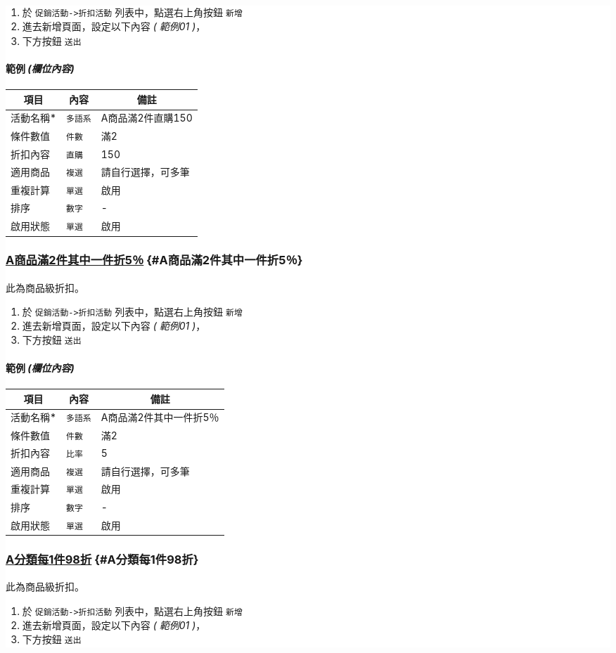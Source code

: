 1. 於 `促銷活動->折扣活動` 列表中，點選右上角按鈕 `新增`
2. 進去新增頁面，設定以下內容 _( 範例01 )_，
3. 下方按鈕 `送出`

#### 範例 _(欄位內容)_

| 項目 | 內容 | 備註 |
| --- | --- | --- |
| 活動名稱* | `多語系` | A商品滿2件直購150 |
| 條件數值 | `件數` | 滿2 |
| 折扣內容 | `直購` | 150 |
| 適用商品 | `複選` | 請自行選擇，可多筆 |
| 重複計算 | `單選` | 啟用 |
| 排序 | `數字` | - |
| 啟用狀態 | `單選` | 啟用 |

### [A商品滿2件其中一件折5％](/guide/sale-discount#A商品滿2件其中一件折5％) {#A商品滿2件其中一件折5％}

此為商品級折扣。

1. 於 `促銷活動->折扣活動` 列表中，點選右上角按鈕 `新增`
2. 進去新增頁面，設定以下內容 _( 範例01 )_，
3. 下方按鈕 `送出`

#### 範例 _(欄位內容)_

| 項目 | 內容 | 備註 |
| --- | --- | --- |
| 活動名稱* | `多語系` | A商品滿2件其中一件折5％ |
| 條件數值 | `件數` | 滿2 |
| 折扣內容 | `比率` | 5 |
| 適用商品 | `複選` | 請自行選擇，可多筆 |
| 重複計算 | `單選` | 啟用 |
| 排序 | `數字` | - |
| 啟用狀態 | `單選` | 啟用 |

### [A分類每1件98折](/guide/sale-discount#A分類每1件98折) {#A分類每1件98折}

此為商品級折扣。

1. 於 `促銷活動->折扣活動` 列表中，點選右上角按鈕 `新增`
2. 進去新增頁面，設定以下內容 _( 範例01 )_，
3. 下方按鈕 `送出`
